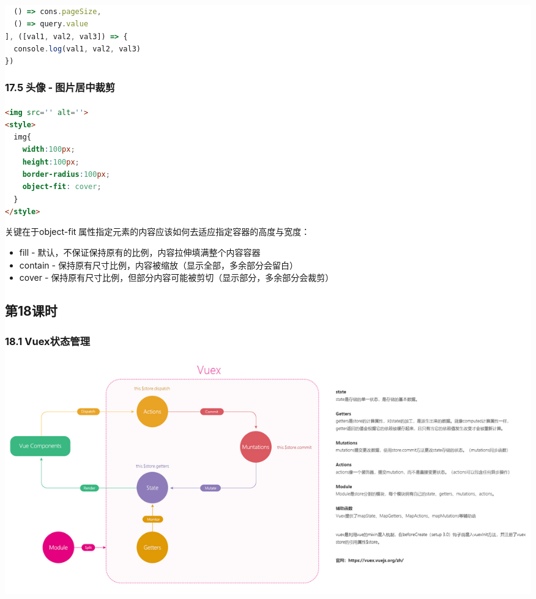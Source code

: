 ```js
  () => cons.pageSize, 
  () => query.value
], ([val1, val2, val3]) => {
  console.log(val1, val2, val3)
})
```

### 17.5 头像 - 图片居中裁剪

```html
<img src='' alt=''>
<style>
  img{
    width:100px;
    height:100px;
    border-radius:100px;
    object-fit: cover;
  }
</style>
```

关键在于object-fit 属性指定元素的内容应该如何去适应指定容器的高度与宽度：

- fill - 默认，不保证保持原有的比例，内容拉伸填满整个内容容器
- contain - 保持原有尺寸比例，内容被缩放（显示全部，多余部分会留白）
- cover - 保持原有尺寸比例，但部分内容可能被剪切（显示部分，多余部分会裁剪）

## 第18课时

### 18.1 Vuex状态管理

<img src='noteImg/vuex.jpg'>
